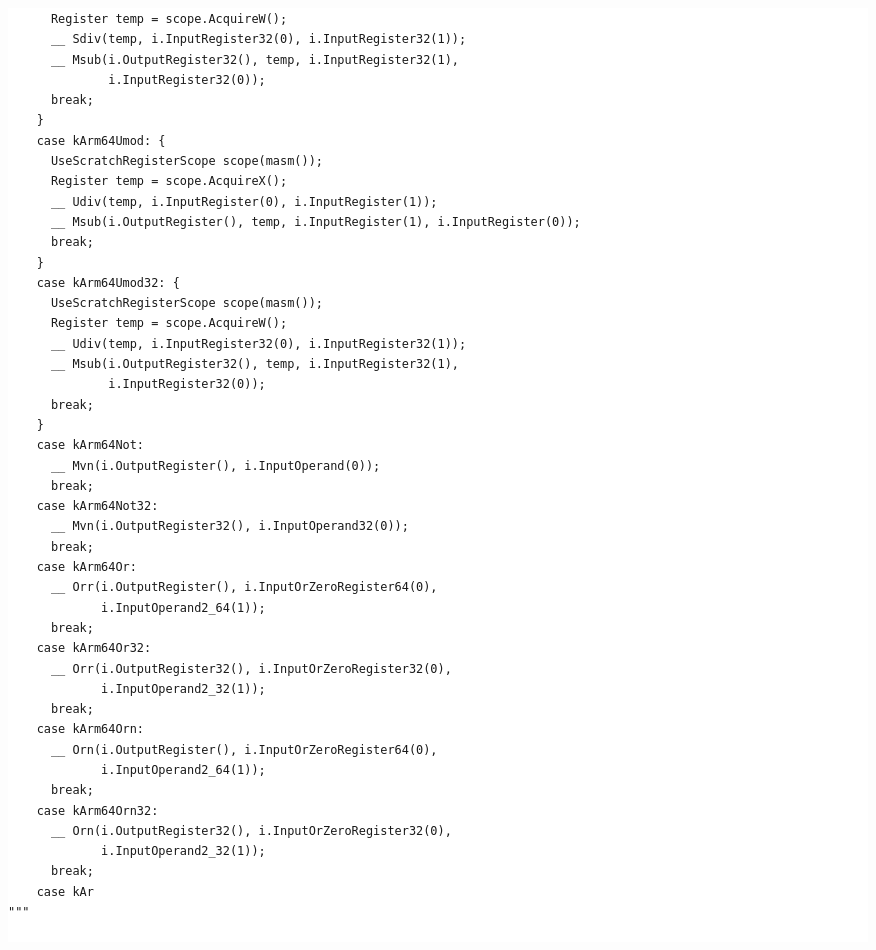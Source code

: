```
      Register temp = scope.AcquireW();
      __ Sdiv(temp, i.InputRegister32(0), i.InputRegister32(1));
      __ Msub(i.OutputRegister32(), temp, i.InputRegister32(1),
              i.InputRegister32(0));
      break;
    }
    case kArm64Umod: {
      UseScratchRegisterScope scope(masm());
      Register temp = scope.AcquireX();
      __ Udiv(temp, i.InputRegister(0), i.InputRegister(1));
      __ Msub(i.OutputRegister(), temp, i.InputRegister(1), i.InputRegister(0));
      break;
    }
    case kArm64Umod32: {
      UseScratchRegisterScope scope(masm());
      Register temp = scope.AcquireW();
      __ Udiv(temp, i.InputRegister32(0), i.InputRegister32(1));
      __ Msub(i.OutputRegister32(), temp, i.InputRegister32(1),
              i.InputRegister32(0));
      break;
    }
    case kArm64Not:
      __ Mvn(i.OutputRegister(), i.InputOperand(0));
      break;
    case kArm64Not32:
      __ Mvn(i.OutputRegister32(), i.InputOperand32(0));
      break;
    case kArm64Or:
      __ Orr(i.OutputRegister(), i.InputOrZeroRegister64(0),
             i.InputOperand2_64(1));
      break;
    case kArm64Or32:
      __ Orr(i.OutputRegister32(), i.InputOrZeroRegister32(0),
             i.InputOperand2_32(1));
      break;
    case kArm64Orn:
      __ Orn(i.OutputRegister(), i.InputOrZeroRegister64(0),
             i.InputOperand2_64(1));
      break;
    case kArm64Orn32:
      __ Orn(i.OutputRegister32(), i.InputOrZeroRegister32(0),
             i.InputOperand2_32(1));
      break;
    case kAr
"""


```